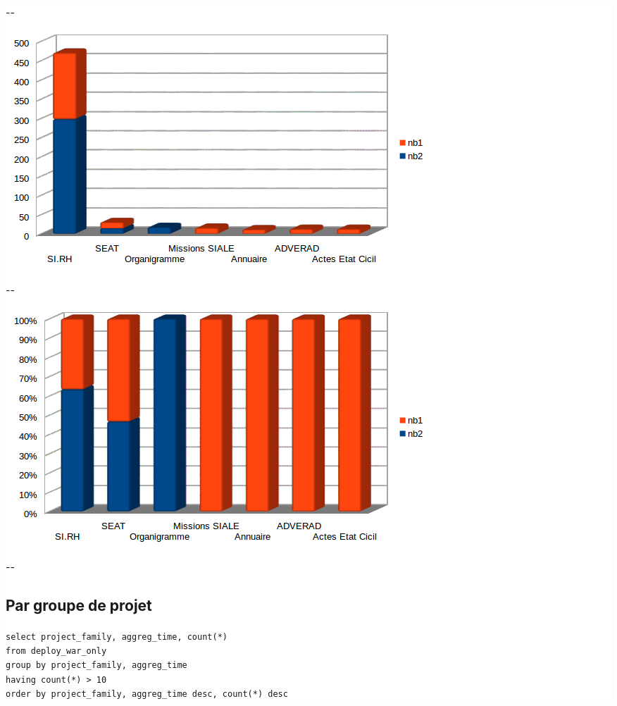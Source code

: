 --

<img src = "img/distrib_par_appli-sirh.png"/>


--

<img src = "img/distrib_par_appli-sirh-pourcentage.png"/>

--

## Par groupe de projet

<pre><code>select project_family, aggreg_time, count(*)
from deploy_war_only
group by project_family, aggreg_time
having count(*) > 10
order by project_family, aggreg_time desc, count(*) desc</code></pre>
